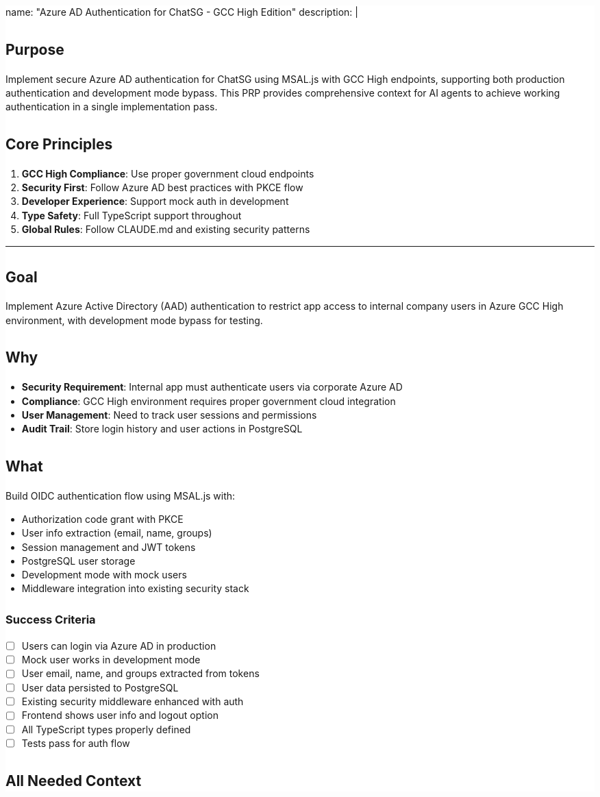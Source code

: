 name: "Azure AD Authentication for ChatSG - GCC High Edition"
description: |

## Purpose
Implement secure Azure AD authentication for ChatSG using MSAL.js with GCC High endpoints, supporting both production authentication and development mode bypass. This PRP provides comprehensive context for AI agents to achieve working authentication in a single implementation pass.

## Core Principles
1. **GCC High Compliance**: Use proper government cloud endpoints
2. **Security First**: Follow Azure AD best practices with PKCE flow
3. **Developer Experience**: Support mock auth in development
4. **Type Safety**: Full TypeScript support throughout
5. **Global Rules**: Follow CLAUDE.md and existing security patterns

---

## Goal
Implement Azure Active Directory (AAD) authentication to restrict app access to internal company users in Azure GCC High environment, with development mode bypass for testing.

## Why
- **Security Requirement**: Internal app must authenticate users via corporate Azure AD
- **Compliance**: GCC High environment requires proper government cloud integration  
- **User Management**: Need to track user sessions and permissions
- **Audit Trail**: Store login history and user actions in PostgreSQL

## What
Build OIDC authentication flow using MSAL.js with:
- Authorization code grant with PKCE
- User info extraction (email, name, groups)
- Session management and JWT tokens
- PostgreSQL user storage
- Development mode with mock users
- Middleware integration into existing security stack

### Success Criteria
- [ ] Users can login via Azure AD in production
- [ ] Mock user works in development mode
- [ ] User email, name, and groups extracted from tokens
- [ ] User data persisted to PostgreSQL
- [ ] Existing security middleware enhanced with auth
- [ ] Frontend shows user info and logout option
- [ ] All TypeScript types properly defined
- [ ] Tests pass for auth flow

## All Needed Context

